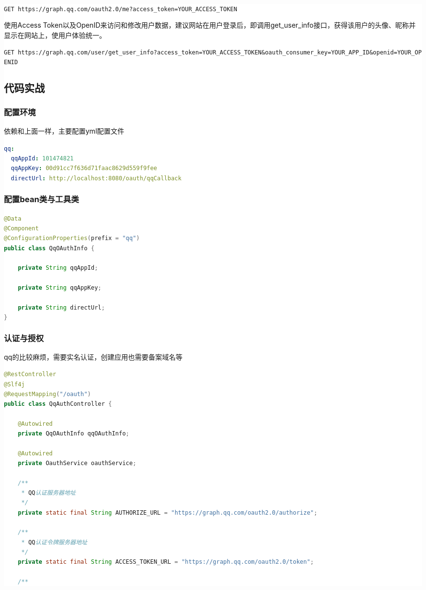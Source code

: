 ```shell
GET https://graph.qq.com/oauth2.0/me?access_token=YOUR_ACCESS_TOKEN
```

使用Access Token以及OpenID来访问和修改用户数据，建议网站在用户登录后，即调用get_user_info接口，获得该用户的头像、昵称并显示在网站上，使用户体验统一。

```shell
GET https://graph.qq.com/user/get_user_info?access_token=YOUR_ACCESS_TOKEN&oauth_consumer_key=YOUR_APP_ID&openid=YOUR_OPENID
```

## 代码实战

### 配置环境

依赖和上面一样，主要配置yml配置文件

```yml
qq:
  qqAppId: 101474821
  qqAppKey: 00d91cc7f636d71faac8629d559f9fee
  directUrl: http://localhost:8080/oauth/qqCallback
```

### 配置bean类与工具类

```java
@Data
@Component
@ConfigurationProperties(prefix = "qq")
public class QqOAuthInfo {

    private String qqAppId;

    private String qqAppKey;

    private String directUrl;
}
```

### 认证与授权

qq的比较麻烦，需要实名认证，创建应用也需要备案域名等

```java
@RestController
@Slf4j
@RequestMapping("/oauth")
public class QqAuthController {

    @Autowired
    private QqOAuthInfo qqOAuthInfo;

    @Autowired
    private OauthService oauthService;

    /**
     * QQ认证服务器地址
     */
    private static final String AUTHORIZE_URL = "https://graph.qq.com/oauth2.0/authorize";

    /**
     * QQ认证令牌服务器地址
     */
    private static final String ACCESS_TOKEN_URL = "https://graph.qq.com/oauth2.0/token";

    /**
```